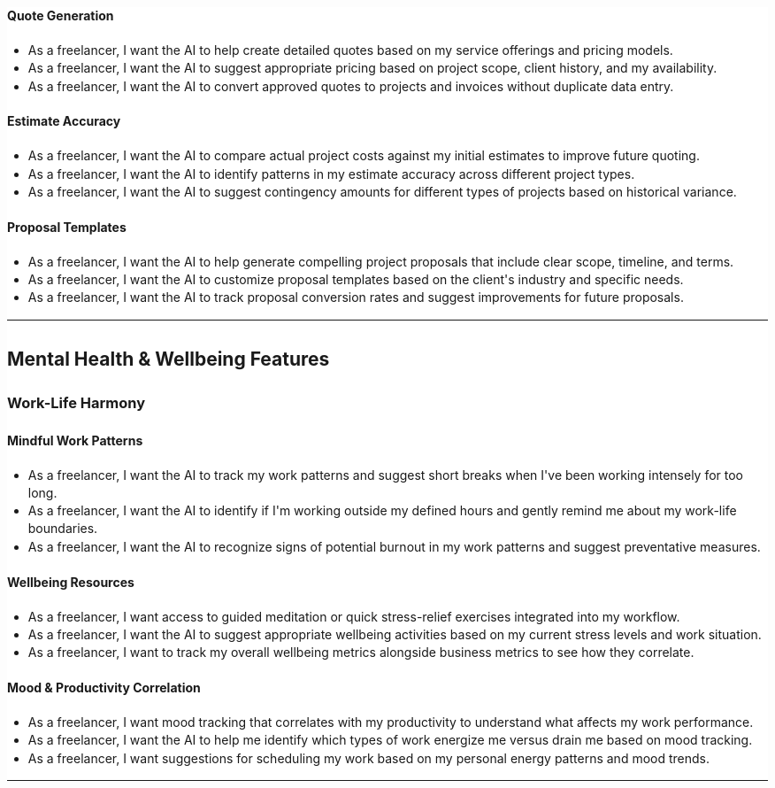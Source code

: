 #### Quote Generation
- As a freelancer, I want the AI to help create detailed quotes based on my service offerings and pricing models.
- As a freelancer, I want the AI to suggest appropriate pricing based on project scope, client history, and my availability.
- As a freelancer, I want the AI to convert approved quotes to projects and invoices without duplicate data entry.

#### Estimate Accuracy
- As a freelancer, I want the AI to compare actual project costs against my initial estimates to improve future quoting.
- As a freelancer, I want the AI to identify patterns in my estimate accuracy across different project types.
- As a freelancer, I want the AI to suggest contingency amounts for different types of projects based on historical variance.

#### Proposal Templates
- As a freelancer, I want the AI to help generate compelling project proposals that include clear scope, timeline, and terms.
- As a freelancer, I want the AI to customize proposal templates based on the client's industry and specific needs.
- As a freelancer, I want the AI to track proposal conversion rates and suggest improvements for future proposals.

---

## Mental Health & Wellbeing Features

### Work-Life Harmony

#### Mindful Work Patterns
- As a freelancer, I want the AI to track my work patterns and suggest short breaks when I've been working intensely for too long.
- As a freelancer, I want the AI to identify if I'm working outside my defined hours and gently remind me about my work-life boundaries.
- As a freelancer, I want the AI to recognize signs of potential burnout in my work patterns and suggest preventative measures.

#### Wellbeing Resources
- As a freelancer, I want access to guided meditation or quick stress-relief exercises integrated into my workflow.
- As a freelancer, I want the AI to suggest appropriate wellbeing activities based on my current stress levels and work situation.
- As a freelancer, I want to track my overall wellbeing metrics alongside business metrics to see how they correlate.

#### Mood & Productivity Correlation
- As a freelancer, I want mood tracking that correlates with my productivity to understand what affects my work performance.
- As a freelancer, I want the AI to help me identify which types of work energize me versus drain me based on mood tracking.
- As a freelancer, I want suggestions for scheduling my work based on my personal energy patterns and mood trends.

---